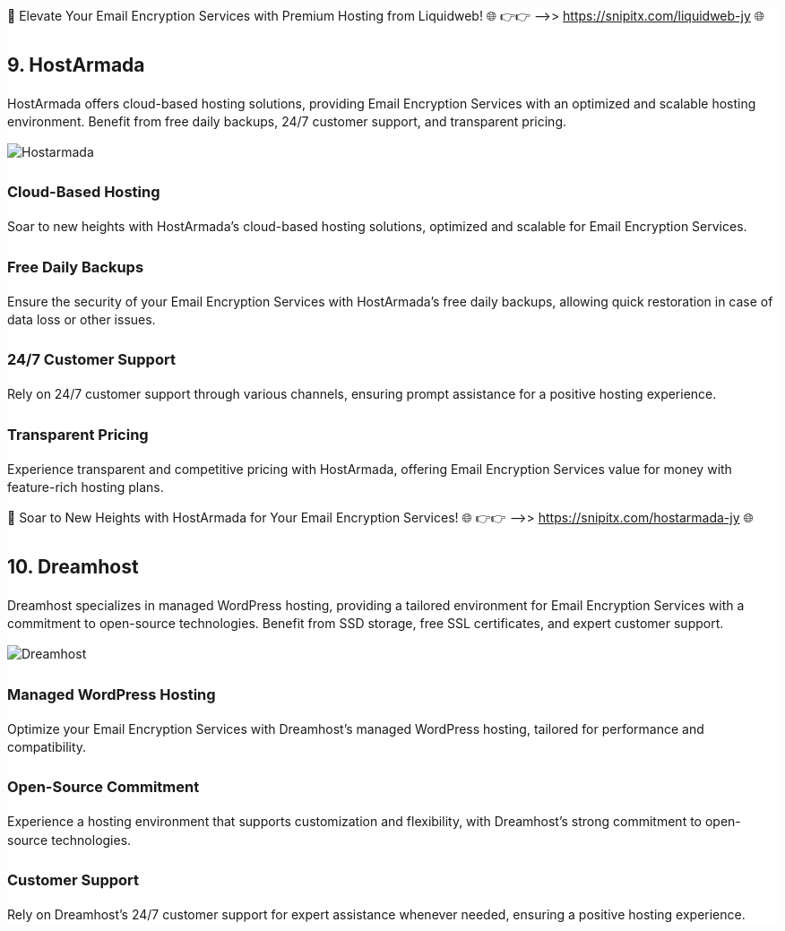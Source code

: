 🚀 Elevate Your Email Encryption Services with Premium Hosting from Liquidweb! 🌐
👉👉 -->> https://snipitx.com/liquidweb-jy 🌐

## 9. HostArmada

HostArmada offers cloud-based hosting solutions, providing Email Encryption Services with an optimized and scalable hosting environment. Benefit from free daily backups, 24/7 customer support, and transparent pricing.

![Hostarmada](https://i.imgur.com/KFbdf3o.jpeg "Hostarmada Hosting")

### Cloud-Based Hosting
Soar to new heights with HostArmada’s cloud-based hosting solutions, optimized and scalable for Email Encryption Services.

### Free Daily Backups
Ensure the security of your Email Encryption Services with HostArmada’s free daily backups, allowing quick restoration in case of data loss or other issues.

### 24/7 Customer Support
Rely on 24/7 customer support through various channels, ensuring prompt assistance for a positive hosting experience.

### Transparent Pricing
Experience transparent and competitive pricing with HostArmada, offering Email Encryption Services value for money with feature-rich hosting plans.

🚀 Soar to New Heights with HostArmada for Your Email Encryption Services! 🌐
👉👉 -->> https://snipitx.com/hostarmada-jy 🌐

## 10. Dreamhost

Dreamhost specializes in managed WordPress hosting, providing a tailored environment for Email Encryption Services with a commitment to open-source technologies. Benefit from SSD storage, free SSL certificates, and expert customer support.

![Dreamhost](https://i.imgur.com/rXIg8ip.jpeg "Dreamhost Hosting")

### Managed WordPress Hosting
Optimize your Email Encryption Services with Dreamhost’s managed WordPress hosting, tailored for performance and compatibility.

### Open-Source Commitment
Experience a hosting environment that supports customization and flexibility, with Dreamhost’s strong commitment to open-source technologies.

### Customer Support
Rely on Dreamhost’s 24/7 customer support for expert assistance whenever needed, ensuring a positive hosting experience.
